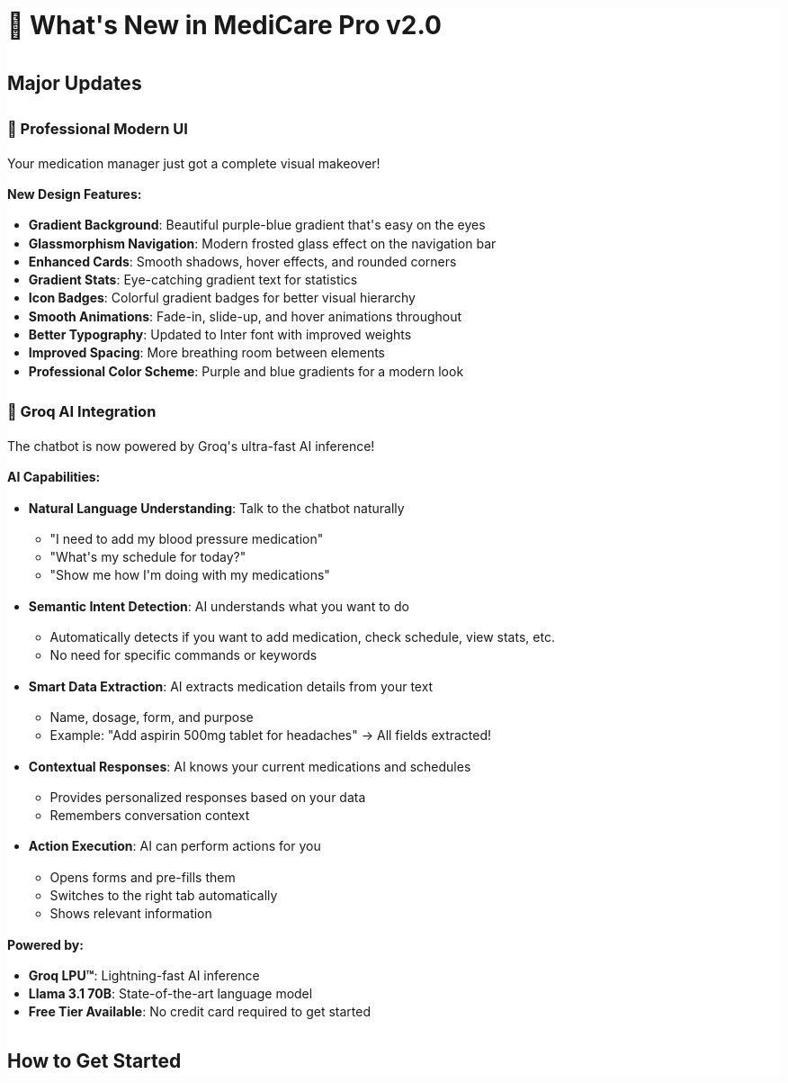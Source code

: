 # 🎉 What's New in MediCare Pro v2.0

## Major Updates

### 🎨 Professional Modern UI
Your medication manager just got a complete visual makeover!

**New Design Features:**
- **Gradient Background**: Beautiful purple-blue gradient that's easy on the eyes
- **Glassmorphism Navigation**: Modern frosted glass effect on the navigation bar
- **Enhanced Cards**: Smooth shadows, hover effects, and rounded corners
- **Gradient Stats**: Eye-catching gradient text for statistics
- **Icon Badges**: Colorful gradient badges for better visual hierarchy
- **Smooth Animations**: Fade-in, slide-up, and hover animations throughout
- **Better Typography**: Updated to Inter font with improved weights
- **Improved Spacing**: More breathing room between elements
- **Professional Color Scheme**: Purple and blue gradients for a modern look

### 🧠 Groq AI Integration
The chatbot is now powered by Groq's ultra-fast AI inference!

**AI Capabilities:**
- **Natural Language Understanding**: Talk to the chatbot naturally
  - "I need to add my blood pressure medication"
  - "What's my schedule for today?"
  - "Show me how I'm doing with my medications"

- **Semantic Intent Detection**: AI understands what you want to do
  - Automatically detects if you want to add medication, check schedule, view stats, etc.
  - No need for specific commands or keywords

- **Smart Data Extraction**: AI extracts medication details from your text
  - Name, dosage, form, and purpose
  - Example: "Add aspirin 500mg tablet for headaches" → All fields extracted!

- **Contextual Responses**: AI knows your current medications and schedules
  - Provides personalized responses based on your data
  - Remembers conversation context

- **Action Execution**: AI can perform actions for you
  - Opens forms and pre-fills them
  - Switches to the right tab automatically
  - Shows relevant information

**Powered by:**
- **Groq LPU™**: Lightning-fast AI inference
- **Llama 3.1 70B**: State-of-the-art language model
- **Free Tier Available**: No credit card required to get started

## How to Get Started
